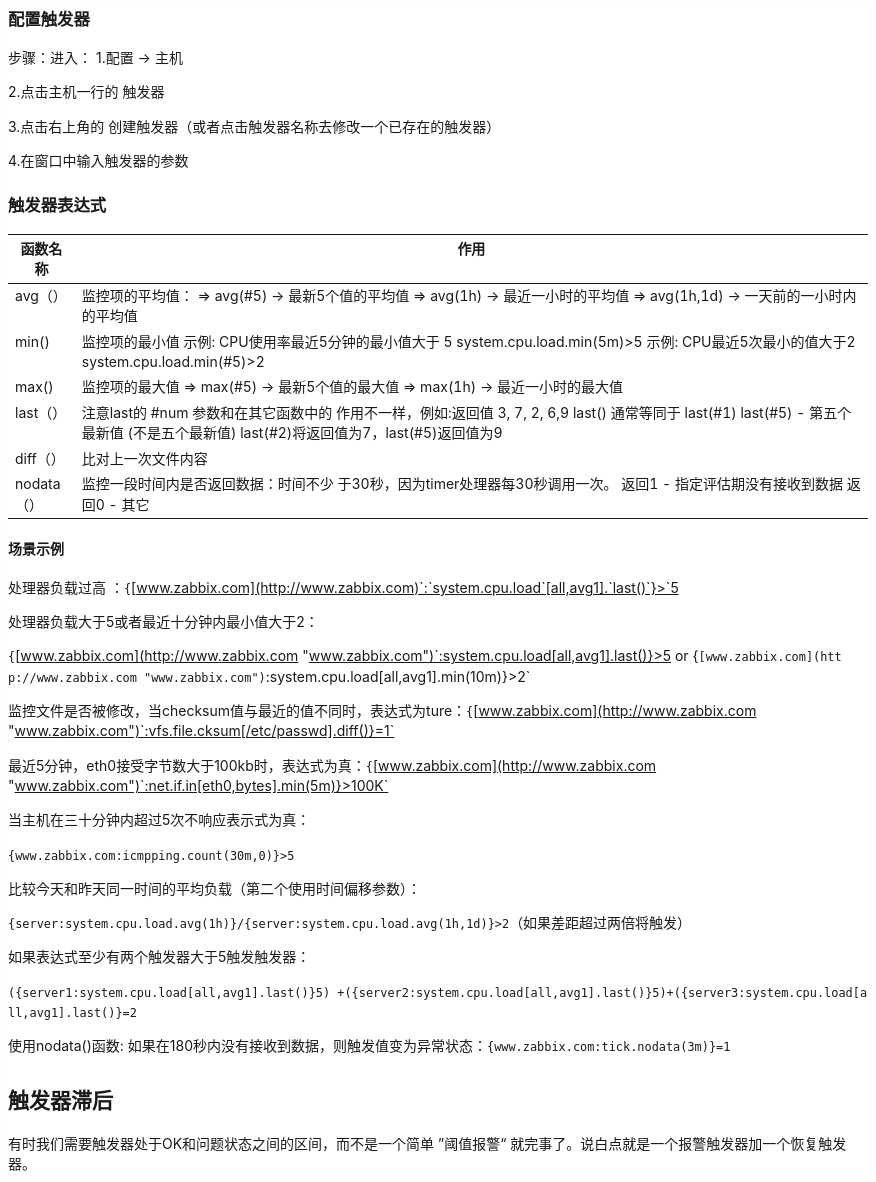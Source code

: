 ### 配置触发器

步骤：进入： 1.配置 → 主机

2.点击主机一行的 触发器

3.点击右上角的 创建触发器（或者点击触发器名称去修改一个已存在的触发器）

4.在窗口中输入触发器的参数

### 触发器表达式

| 函数名称                    | 作用                                                                                                                                               |
| ----------------------- | ------------------------------------------------------------------------------------------------------------------------------------------------ |
| &#xA;&#xA;   avg（）      | 监控项的平均值：&#xA;⇒ avg(#5) → 最新5个值的平均值&#xA;⇒ avg(1h) → 最近一小时的平均值&#xA;⇒ avg(1h,1d) → 一天前的一小时内的平均值                                                     |
| &#xA;&#xA;   min()      | 监控项的最小值&#xA;示例: CPU使用率最近5分钟的最小值大于&#xA;5 system.cpu.load.min(5m)>5&#xA;示例: CPU最近5次最小的值大于2&#xA;system.cpu.load.min(#5)>2                           |
| &#xA;   max()           | 监控项的最大值&#xA;⇒ max(#5) → 最新5个值的最大值&#xA;⇒ max(1h) → 最近一小时的最大值                                                                                      |
| &#xA;&#xA;  last（）      | 注意last的 #num 参数和在其它函数中的&#xA;作用不一样，例如:返回值 3, 7, 2, 6,9&#xA;last() 通常等同于 last(#1)&#xA;last(#5) - 第五个最新值 (不是五个最新值)&#xA;last(#2)将返回值为7，last(#5)返回值为9 |
| diff（）                  | 比对上一次文件内容                                                                                                                                        |
| &#xA;&#xA;&#xA;nodata（） | 监控一段时间内是否返回数据：时间不少&#xA;于30秒，因为timer处理器每30秒调用一次。&#xA;返回1 - 指定评估期没有接收到数据&#xA;返回0 - 其它                                                              |

#### 场景示例

处理器负载过高 ：`{`[www.zabbix.com](http://www.zabbix.com)`:`system.cpu.load`[all,avg1].`last()`}>`5

处理器负载大于5或者最近十分钟内最小值大于2：

`{`[www.zabbix.com](http://www.zabbix.com "www.zabbix.com")`:system.cpu.load[all,avg1].last()}>5 or {`[www.zabbix.com](http://www.zabbix.com "www.zabbix.com")`:system.cpu.load[all,avg1].min(10m)}>2`

监控文件是否被修改，当checksum值与最近的值不同时，表达式为ture：`{`[www.zabbix.com](http://www.zabbix.com "www.zabbix.com")`:vfs.file.cksum[/etc/passwd].diff()}=1`

最近5分钟，eth0接受字节数大于100kb时，表达式为真：`{`[www.zabbix.com](http://www.zabbix.com "www.zabbix.com")`:net.if.in[eth0,bytes].min(5m)}>100K`

当主机在三十分钟内超过5次不响应表示式为真：

`{www.zabbix.com:icmpping.count(30m,0)}>5`

比较今天和昨天同一时间的平均负载（第二个使用时间偏移参数）：

`{server:system.cpu.load.avg(1h)}/{server:system.cpu.load.avg(1h,1d)}>2`（如果差距超过两倍将触发）

如果表达式至少有两个触发器大于5触发触发器：

`({server1:system.cpu.load[all,avg1].last()}5) +({server2:system.cpu.load[all,avg1].last()}5)+({server3:system.cpu.load[all,avg1].last()}=2`

使用nodata()函数: 如果在180秒内没有接收到数据，则触发值变为异常状态：`{www.zabbix.com:tick.nodata(3m)}=1`

## 触发器滞后

有时我们需要触发器处于OK和问题状态之间的区间，而不是一个简单 ”阈值报警“ 就完事了。说白点就是一个报警触发器加一个恢复触发器。
